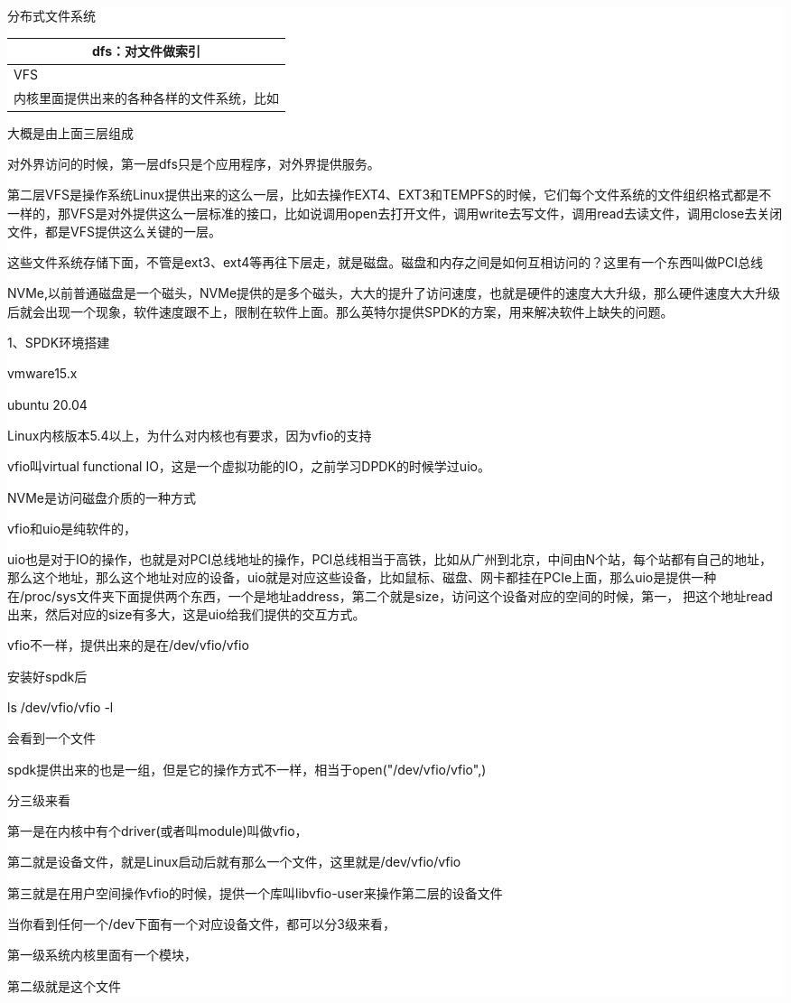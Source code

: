 分布式文件系统

| dfs：对文件做索引   | 
| -- |
| VFS | 
| 内核里面提供出来的各种各样的文件系统，比如 | 


大概是由上面三层组成

对外界访问的时候，第一层dfs只是个应用程序，对外界提供服务。

第二层VFS是操作系统Linux提供出来的这么一层，比如去操作EXT4、EXT3和TEMPFS的时候，它们每个文件系统的文件组织格式都是不一样的，那VFS是对外提供这么一层标准的接口，比如说调用open去打开文件，调用write去写文件，调用read去读文件，调用close去关闭文件，都是VFS提供这么关键的一层。

这些文件系统存储下面，不管是ext3、ext4等再往下层走，就是磁盘。磁盘和内存之间是如何互相访问的？这里有一个东西叫做PCI总线

NVMe,以前普通磁盘是一个磁头，NVMe提供的是多个磁头，大大的提升了访问速度，也就是硬件的速度大大升级，那么硬件速度大大升级后就会出现一个现象，软件速度跟不上，限制在软件上面。那么英特尔提供SPDK的方案，用来解决软件上缺失的问题。

 

1、SPDK环境搭建

vmware15.x

ubuntu 20.04

Linux内核版本5.4以上，为什么对内核也有要求，因为vfio的支持

vfio叫virtual functional IO，这是一个虚拟功能的IO，之前学习DPDK的时候学过uio。

NVMe是访问磁盘介质的一种方式

vfio和uio是纯软件的，

uio也是对于IO的操作，也就是对PCI总线地址的操作，PCI总线相当于高铁，比如从广州到北京，中间由N个站，每个站都有自己的地址，那么这个地址，那么这个地址对应的设备，uio就是对应这些设备，比如鼠标、磁盘、网卡都挂在PCIe上面，那么uio是提供一种在/proc/sys文件夹下面提供两个东西，一个是地址address，第二个就是size，访问这个设备对应的空间的时候，第一， 把这个地址read出来，然后对应的size有多大，这是uio给我们提供的交互方式。

vfio不一样，提供出来的是在/dev/vfio/vfio 

安装好spdk后

ls /dev/vfio/vfio -l

会看到一个文件

spdk提供出来的也是一组，但是它的操作方式不一样，相当于open("/dev/vfio/vfio",)

分三级来看

第一是在内核中有个driver(或者叫module)叫做vfio，

第二就是设备文件，就是Linux启动后就有那么一个文件，这里就是/dev/vfio/vfio

第三就是在用户空间操作vfio的时候，提供一个库叫libvfio-user来操作第二层的设备文件

当你看到任何一个/dev下面有一个对应设备文件，都可以分3级来看，

第一级系统内核里面有一个模块，

第二级就是这个文件
